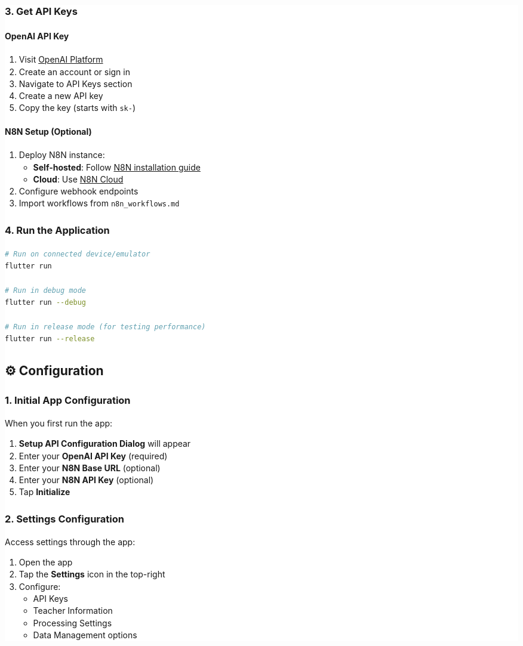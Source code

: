 ### 3. Get API Keys

#### OpenAI API Key
1. Visit [OpenAI Platform](https://platform.openai.com/)
2. Create an account or sign in
3. Navigate to API Keys section
4. Create a new API key
5. Copy the key (starts with `sk-`)

#### N8N Setup (Optional)
1. Deploy N8N instance:
   - **Self-hosted**: Follow [N8N installation guide](https://docs.n8n.io/getting-started/installation/)
   - **Cloud**: Use [N8N Cloud](https://n8n.cloud/)
2. Configure webhook endpoints
3. Import workflows from `n8n_workflows.md`

### 4. Run the Application

```bash
# Run on connected device/emulator
flutter run

# Run in debug mode
flutter run --debug

# Run in release mode (for testing performance)
flutter run --release
```

## ⚙️ Configuration

### 1. Initial App Configuration

When you first run the app:

1. **Setup API Configuration Dialog** will appear
2. Enter your **OpenAI API Key** (required)
3. Enter your **N8N Base URL** (optional)
4. Enter your **N8N API Key** (optional)
5. Tap **Initialize**

### 2. Settings Configuration

Access settings through the app:

1. Open the app
2. Tap the **Settings** icon in the top-right
3. Configure:
   - API Keys
   - Teacher Information
   - Processing Settings
   - Data Management options
